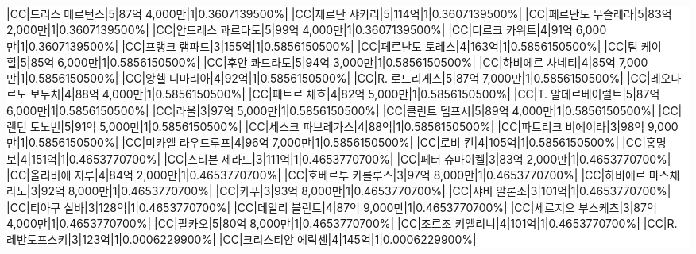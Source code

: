 |CC|드리스 메르턴스|5|87억 4,000만|1|0.3607139500%|
|CC|제르단 샤키리|5|114억|1|0.3607139500%|
|CC|페르난도 무슬레라|5|83억 2,000만|1|0.3607139500%|
|CC|안드레스 과르다도|5|99억 4,000만|1|0.3607139500%|
|CC|디르크 카위트|4|91억 6,000만|1|0.3607139500%|
|CC|프랭크 램파드|3|155억|1|0.5856150500%|
|CC|페르난도 토레스|4|163억|1|0.5856150500%|
|CC|팀 케이힐|5|85억 6,000만|1|0.5856150500%|
|CC|후안 콰드라도|5|94억 3,000만|1|0.5856150500%|
|CC|하비에르 사네티|4|85억 7,000만|1|0.5856150500%|
|CC|앙헬 디마리아|4|92억|1|0.5856150500%|
|CC|R. 로드리게스|5|87억 7,000만|1|0.5856150500%|
|CC|레오나르도 보누치|4|88억 4,000만|1|0.5856150500%|
|CC|페트르 체흐|4|82억 5,000만|1|0.5856150500%|
|CC|T. 알데르베이럴트|5|87억 6,000만|1|0.5856150500%|
|CC|라울|3|97억 5,000만|1|0.5856150500%|
|CC|클린트 뎀프시|5|89억 4,000만|1|0.5856150500%|
|CC|랜던 도노번|5|91억 5,000만|1|0.5856150500%|
|CC|세스크 파브레가스|4|88억|1|0.5856150500%|
|CC|파트리크 비에이라|3|98억 9,000만|1|0.5856150500%|
|CC|미카엘 라우드루프|4|96억 7,000만|1|0.5856150500%|
|CC|로비 킨|4|105억|1|0.5856150500%|
|CC|홍명보|4|151억|1|0.4653770700%|
|CC|스티븐 제라드|3|111억|1|0.4653770700%|
|CC|페터 슈마이켈|3|83억 2,000만|1|0.4653770700%|
|CC|올리비에 지루|4|84억 2,000만|1|0.4653770700%|
|CC|호베르투 카를루스|3|97억 8,000만|1|0.4653770700%|
|CC|하비에르 마스체라노|3|92억 8,000만|1|0.4653770700%|
|CC|카푸|3|93억 8,000만|1|0.4653770700%|
|CC|샤비 알론소|3|101억|1|0.4653770700%|
|CC|티아구 실바|3|128억|1|0.4653770700%|
|CC|데일리 블린트|4|87억 9,000만|1|0.4653770700%|
|CC|세르지오 부스케츠|3|87억 4,000만|1|0.4653770700%|
|CC|팔카오|5|80억 8,000만|1|0.4653770700%|
|CC|조르조 키엘리니|4|101억|1|0.4653770700%|
|CC|R. 레반도프스키|3|123억|1|0.0006229900%|
|CC|크리스티안 에릭센|4|145억|1|0.0006229900%|